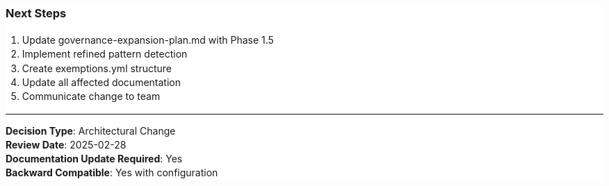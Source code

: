 ### Next Steps
1. Update governance-expansion-plan.md with Phase 1.5
2. Implement refined pattern detection
3. Create exemptions.yml structure
4. Update all affected documentation
5. Communicate change to team

---

**Decision Type**: Architectural Change  
**Review Date**: 2025-02-28  
**Documentation Update Required**: Yes  
**Backward Compatible**: Yes with configuration